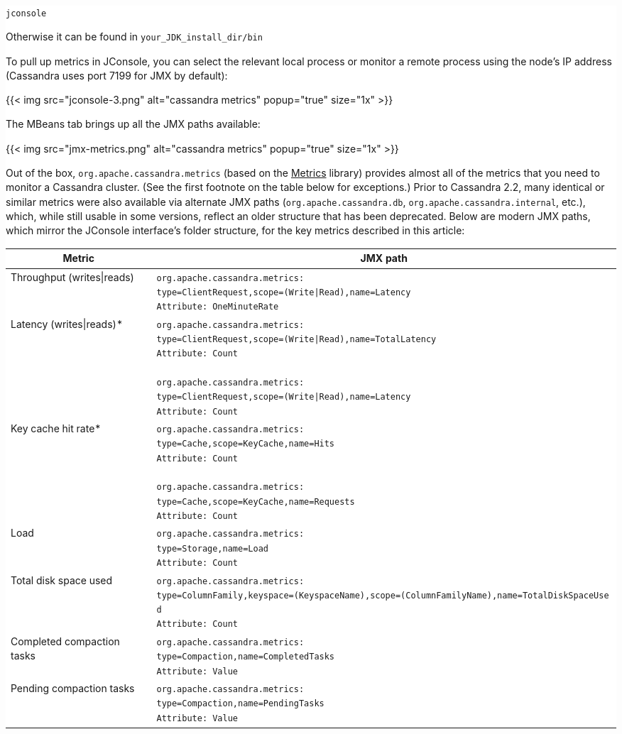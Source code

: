     jconsole

Otherwise it can be found in `your_JDK_install_dir/bin`

To pull up metrics in JConsole, you can select the relevant local process or monitor a remote process using the node’s IP address (Cassandra uses port 7199 for JMX by default):

{{< img src="jconsole-3.png" alt="cassandra metrics" popup="true" size="1x" >}}

The MBeans tab brings up all the JMX paths available:

{{< img src="jmx-metrics.png" alt="cassandra metrics" popup="true" size="1x" >}}

Out of the box, `org.apache.cassandra.metrics` (based on the [Metrics](https://github.com/dropwizard/metrics) library) provides almost all of the metrics that you need to monitor a Cassandra cluster. (See the first footnote on the table below for exceptions.) Prior to Cassandra 2.2, many identical or similar metrics were also available via alternate JMX paths (`org.apache.cassandra.db`, `org.apache.cassandra.internal`, etc.), which, while still usable in some versions, reflect an older structure that has been deprecated. Below are modern JMX paths, which mirror the JConsole interface’s folder structure, for the key metrics described in this article:



<table>
<thead>
<tr class="header">
<th><strong>Metric</strong></th>
<th><strong>JMX path</strong></th>
</tr>
</thead>
<tbody>
<tr class="odd">
<td>Throughput (writes|reads)</td>
<td><code>org.apache.cassandra.metrics:</code><br><code>type=ClientRequest,scope=(Write|Read),name=Latency</code><br><code>Attribute: OneMinuteRate</code></td>
</tr>
<tr class="even">
<td>Latency (writes|reads)*</td>
<td><code>org.apache.cassandra.metrics:</code><br><code>type=ClientRequest,scope=(Write|Read),name=TotalLatency</code><br><code>Attribute: Count</code><br><br><code>org.apache.cassandra.metrics:</code><br><code>type=ClientRequest,scope=(Write|Read),name=Latency</code><br><code>Attribute: Count</code></td>
</tr>
<tr class="odd">
<td>Key cache hit rate*</td>
<td><code>org.apache.cassandra.metrics:</code><br><code>type=Cache,scope=KeyCache,name=Hits</code><br><code>Attribute: Count</code><br><br><code>org.apache.cassandra.metrics:</code><br><code>type=Cache,scope=KeyCache,name=Requests</code><br><code>Attribute: Count</code></td>
</tr>
<tr class="even">
<td>Load</td>
<td><code>org.apache.cassandra.metrics:</code><br><code>type=Storage,name=Load</code><br><code>Attribute: Count</code></td>
</tr>
<tr class="odd">
<td>Total disk space used</td>
<td><code>org.apache.cassandra.metrics:</code><br><code>type=ColumnFamily,keyspace=(KeyspaceName),scope=(ColumnFamilyName),name=TotalDiskSpaceUsed</code><br><code>Attribute: Count</code></td>
</tr>
<tr class="even">
<td>Completed compaction tasks</td>
<td><code>org.apache.cassandra.metrics:</code><br><code>type=Compaction,name=CompletedTasks</code><br><code>Attribute: Value</code></td>
</tr>
<tr class="odd">
<td>Pending compaction tasks</td>
<td><code>org.apache.cassandra.metrics:</code><br><code>type=Compaction,name=PendingTasks</code><br><code>Attribute: Value</code></td>